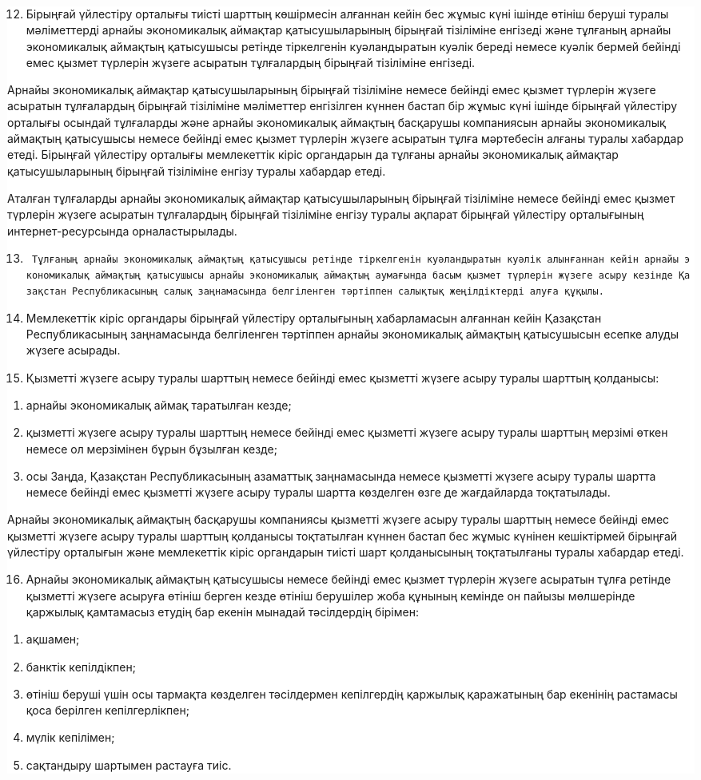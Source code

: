 12. Бірыңғай үйлестіру орталығы тиісті шарттың көшірмесін алғаннан кейін бес жұмыс күні ішінде өтініш беруші туралы мәліметтерді арнайы экономикалық аймақтар қатысушыларының бірыңғай тізіліміне енгізеді және тұлғаның арнайы экономикалық аймақтың қатысушысы ретінде тіркелгенін куәландыратын куәлік береді немесе куәлік бермей бейінді емес қызмет түрлерін жүзеге асыратын тұлғалардың бірыңғай тізіліміне енгізеді.

Арнайы экономикалық аймақтар қатысушыларының бірыңғай тізіліміне немесе бейінді емес қызмет түрлерін жүзеге асыратын тұлғалардың бірыңғай тізіліміне мәліметтер енгізілген күннен бастап бір жұмыс күні ішінде бірыңғай үйлестіру орталығы осындай тұлғаларды және арнайы экономикалық аймақтың басқарушы компаниясын арнайы экономикалық аймақтың қатысушысы немесе бейінді емес қызмет түрлерін жүзеге асыратын тұлға мәртебесін алғаны туралы хабардар етеді. Бірыңғай үйлестіру орталығы мемлекеттік кіріс органдарын да тұлғаны арнайы экономикалық аймақтар қатысушыларының бірыңғай тізіліміне енгізу туралы хабардар етеді.

Аталған тұлғаларды арнайы экономикалық аймақтар қатысушыларының бірыңғай тізіліміне немесе бейінді емес қызмет түрлерін жүзеге асыратын тұлғалардың бірыңғай тізіліміне енгізу туралы ақпарат бірыңғай үйлестіру орталығының интернет-ресурсында орналастырылады.

13.      Тұлғаның арнайы экономикалық аймақтың қатысушысы ретінде тіркелгенін куәландыратын куәлік алынғаннан кейін арнайы экономикалық аймақтың қатысушысы арнайы экономикалық аймақтың аумағында басым қызмет түрлерін жүзеге асыру кезінде Қазақстан Республикасының салық заңнамасында белгіленген тәртіппен салықтық жеңілдіктерді алуға құқылы.

14. Мемлекеттік кіріс органдары бірыңғай үйлестіру орталығының хабарламасын алғаннан кейін Қазақстан Республикасының заңнамасында белгіленген тәртіппен арнайы экономикалық аймақтың қатысушысын есепке алуды жүзеге асырады.

15. Қызметті жүзеге асыру туралы шарттың немесе бейінді емес қызметті жүзеге асыру туралы шарттың қолданысы:

1) арнайы экономикалық аймақ таратылған кезде;

2) қызметті жүзеге асыру туралы шарттың немесе бейінді емес қызметті жүзеге асыру туралы шарттың мерзімі өткен немесе ол мерзімінен бұрын бұзылған кезде;

3) осы Заңда, Қазақстан Республикасының азаматтық заңнамасында немесе қызметті жүзеге асыру туралы шартта немесе бейінді емес қызметті жүзеге асыру туралы шартта көзделген өзге де жағдайларда тоқтатылады.

Арнайы экономикалық аймақтың басқарушы компаниясы қызметті жүзеге асыру туралы шарттың немесе бейінді емес қызметті жүзеге асыру туралы шарттың қолданысы тоқтатылған күннен бастап бес жұмыс күнінен кешіктірмей бірыңғай үйлестіру орталығын және мемлекеттік кіріс органдарын тиісті шарт қолданысының тоқтатылғаны туралы хабардар етеді.

16. Арнайы экономикалық аймақтың қатысушысы немесе бейінді емес қызмет түрлерін жүзеге асыратын тұлға ретінде қызметті жүзеге асыруға өтініш берген кезде өтініш берушілер жоба құнының кемінде он пайызы мөлшерінде қаржылық қамтамасыз етудің бар екенін мынадай тәсілдердің бірімен:

1) ақшамен;

2) банктік кепілдікпен;

3) өтініш беруші үшін осы тармақта көзделген тәсілдермен кепілгердің қаржылық қаражатының бар екенінің растамасы қоса берілген кепілгерлікпен;

4) мүлік кепілімен;

5) сақтандыру шартымен растауға тиіс.
